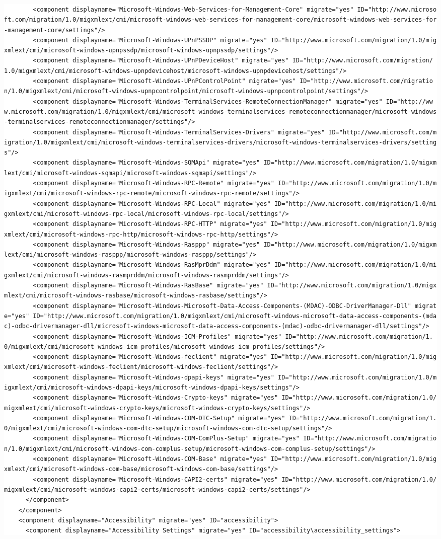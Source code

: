 ``` syntax
        <component displayname="Microsoft-Windows-Web-Services-for-Management-Core" migrate="yes" ID="http://www.microsoft.com/migration/1.0/migxmlext/cmi/microsoft-windows-web-services-for-management-core/microsoft-windows-web-services-for-management-core/settings"/>
        <component displayname="Microsoft-Windows-UPnPSSDP" migrate="yes" ID="http://www.microsoft.com/migration/1.0/migxmlext/cmi/microsoft-windows-upnpssdp/microsoft-windows-upnpssdp/settings"/>
        <component displayname="Microsoft-Windows-UPnPDeviceHost" migrate="yes" ID="http://www.microsoft.com/migration/1.0/migxmlext/cmi/microsoft-windows-upnpdevicehost/microsoft-windows-upnpdevicehost/settings"/>
        <component displayname="Microsoft-Windows-UPnPControlPoint" migrate="yes" ID="http://www.microsoft.com/migration/1.0/migxmlext/cmi/microsoft-windows-upnpcontrolpoint/microsoft-windows-upnpcontrolpoint/settings"/>
        <component displayname="Microsoft-Windows-TerminalServices-RemoteConnectionManager" migrate="yes" ID="http://www.microsoft.com/migration/1.0/migxmlext/cmi/microsoft-windows-terminalservices-remoteconnectionmanager/microsoft-windows-terminalservices-remoteconnectionmanager/settings"/>
        <component displayname="Microsoft-Windows-TerminalServices-Drivers" migrate="yes" ID="http://www.microsoft.com/migration/1.0/migxmlext/cmi/microsoft-windows-terminalservices-drivers/microsoft-windows-terminalservices-drivers/settings"/>
        <component displayname="Microsoft-Windows-SQMApi" migrate="yes" ID="http://www.microsoft.com/migration/1.0/migxmlext/cmi/microsoft-windows-sqmapi/microsoft-windows-sqmapi/settings"/>
        <component displayname="Microsoft-Windows-RPC-Remote" migrate="yes" ID="http://www.microsoft.com/migration/1.0/migxmlext/cmi/microsoft-windows-rpc-remote/microsoft-windows-rpc-remote/settings"/>
        <component displayname="Microsoft-Windows-RPC-Local" migrate="yes" ID="http://www.microsoft.com/migration/1.0/migxmlext/cmi/microsoft-windows-rpc-local/microsoft-windows-rpc-local/settings"/>
        <component displayname="Microsoft-Windows-RPC-HTTP" migrate="yes" ID="http://www.microsoft.com/migration/1.0/migxmlext/cmi/microsoft-windows-rpc-http/microsoft-windows-rpc-http/settings"/>
        <component displayname="Microsoft-Windows-Rasppp" migrate="yes" ID="http://www.microsoft.com/migration/1.0/migxmlext/cmi/microsoft-windows-rasppp/microsoft-windows-rasppp/settings"/>
        <component displayname="Microsoft-Windows-RasMprDdm" migrate="yes" ID="http://www.microsoft.com/migration/1.0/migxmlext/cmi/microsoft-windows-rasmprddm/microsoft-windows-rasmprddm/settings"/>
        <component displayname="Microsoft-Windows-RasBase" migrate="yes" ID="http://www.microsoft.com/migration/1.0/migxmlext/cmi/microsoft-windows-rasbase/microsoft-windows-rasbase/settings"/>
        <component displayname="Microsoft-Windows-Microsoft-Data-Access-Components-(MDAC)-ODBC-DriverManager-Dll" migrate="yes" ID="http://www.microsoft.com/migration/1.0/migxmlext/cmi/microsoft-windows-microsoft-data-access-components-(mdac)-odbc-drivermanager-dll/microsoft-windows-microsoft-data-access-components-(mdac)-odbc-drivermanager-dll/settings"/>
        <component displayname="Microsoft-Windows-ICM-Profiles" migrate="yes" ID="http://www.microsoft.com/migration/1.0/migxmlext/cmi/microsoft-windows-icm-profiles/microsoft-windows-icm-profiles/settings"/>
        <component displayname="Microsoft-Windows-feclient" migrate="yes" ID="http://www.microsoft.com/migration/1.0/migxmlext/cmi/microsoft-windows-feclient/microsoft-windows-feclient/settings"/>
        <component displayname="Microsoft-Windows-dpapi-keys" migrate="yes" ID="http://www.microsoft.com/migration/1.0/migxmlext/cmi/microsoft-windows-dpapi-keys/microsoft-windows-dpapi-keys/settings"/>
        <component displayname="Microsoft-Windows-Crypto-keys" migrate="yes" ID="http://www.microsoft.com/migration/1.0/migxmlext/cmi/microsoft-windows-crypto-keys/microsoft-windows-crypto-keys/settings"/>
        <component displayname="Microsoft-Windows-COM-DTC-Setup" migrate="yes" ID="http://www.microsoft.com/migration/1.0/migxmlext/cmi/microsoft-windows-com-dtc-setup/microsoft-windows-com-dtc-setup/settings"/>
        <component displayname="Microsoft-Windows-COM-ComPlus-Setup" migrate="yes" ID="http://www.microsoft.com/migration/1.0/migxmlext/cmi/microsoft-windows-com-complus-setup/microsoft-windows-com-complus-setup/settings"/>
        <component displayname="Microsoft-Windows-COM-Base" migrate="yes" ID="http://www.microsoft.com/migration/1.0/migxmlext/cmi/microsoft-windows-com-base/microsoft-windows-com-base/settings"/>
        <component displayname="Microsoft-Windows-CAPI2-certs" migrate="yes" ID="http://www.microsoft.com/migration/1.0/migxmlext/cmi/microsoft-windows-capi2-certs/microsoft-windows-capi2-certs/settings"/>
      </component>
    </component>
    <component displayname="Accessibility" migrate="yes" ID="accessibility">
      <component displayname="Accessibility Settings" migrate="yes" ID="accessibility\accessibility_settings">
```